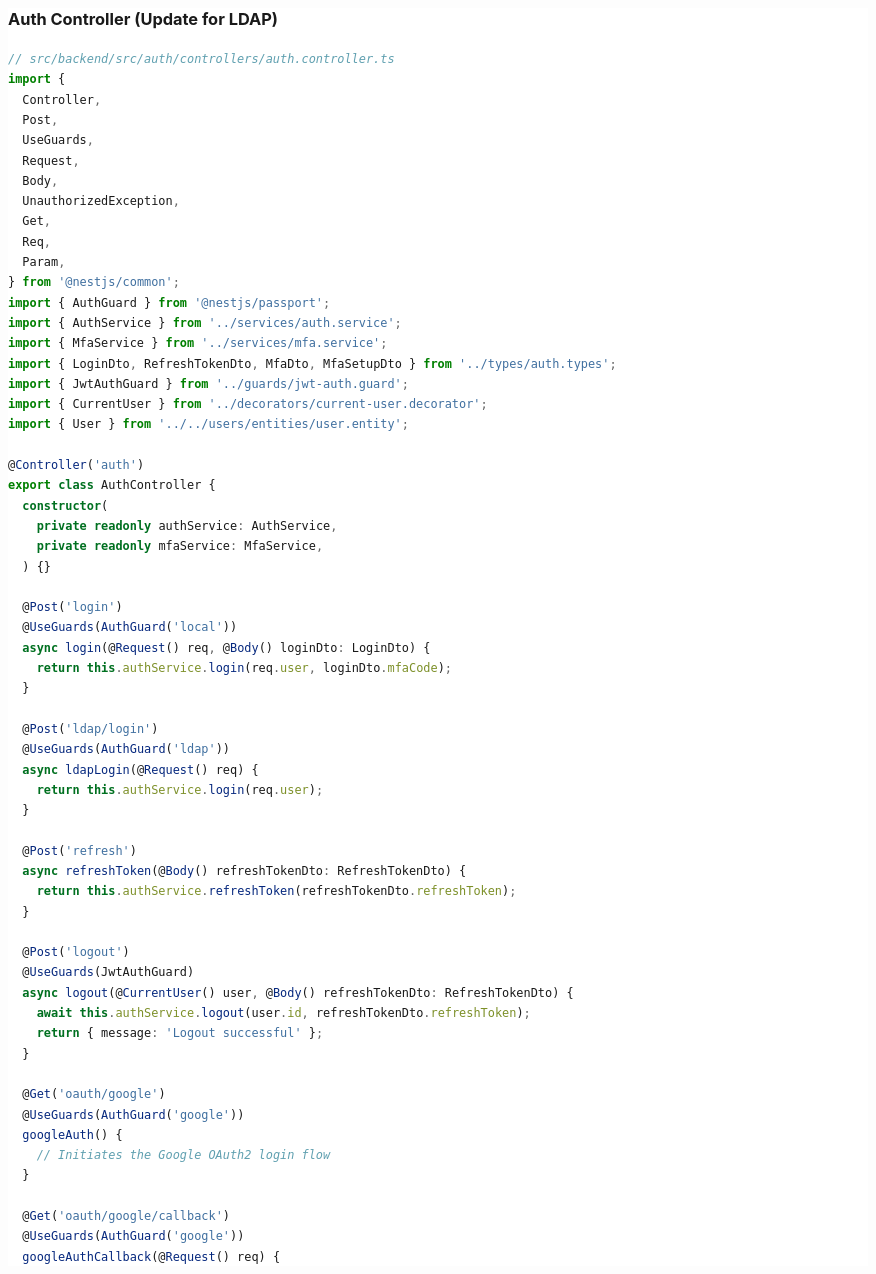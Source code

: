 ### Auth Controller (Update for LDAP)

```typescript
// src/backend/src/auth/controllers/auth.controller.ts
import { 
  Controller, 
  Post, 
  UseGuards, 
  Request, 
  Body, 
  UnauthorizedException,
  Get,
  Req,
  Param,
} from '@nestjs/common';
import { AuthGuard } from '@nestjs/passport';
import { AuthService } from '../services/auth.service';
import { MfaService } from '../services/mfa.service';
import { LoginDto, RefreshTokenDto, MfaDto, MfaSetupDto } from '../types/auth.types';
import { JwtAuthGuard } from '../guards/jwt-auth.guard';
import { CurrentUser } from '../decorators/current-user.decorator';
import { User } from '../../users/entities/user.entity';

@Controller('auth')
export class AuthController {
  constructor(
    private readonly authService: AuthService,
    private readonly mfaService: MfaService,
  ) {}

  @Post('login')
  @UseGuards(AuthGuard('local'))
  async login(@Request() req, @Body() loginDto: LoginDto) {
    return this.authService.login(req.user, loginDto.mfaCode);
  }

  @Post('ldap/login')
  @UseGuards(AuthGuard('ldap'))
  async ldapLogin(@Request() req) {
    return this.authService.login(req.user);
  }

  @Post('refresh')
  async refreshToken(@Body() refreshTokenDto: RefreshTokenDto) {
    return this.authService.refreshToken(refreshTokenDto.refreshToken);
  }

  @Post('logout')
  @UseGuards(JwtAuthGuard)
  async logout(@CurrentUser() user, @Body() refreshTokenDto: RefreshTokenDto) {
    await this.authService.logout(user.id, refreshTokenDto.refreshToken);
    return { message: 'Logout successful' };
  }

  @Get('oauth/google')
  @UseGuards(AuthGuard('google'))
  googleAuth() {
    // Initiates the Google OAuth2 login flow
  }

  @Get('oauth/google/callback')
  @UseGuards(AuthGuard('google'))
  googleAuthCallback(@Request() req) {
```